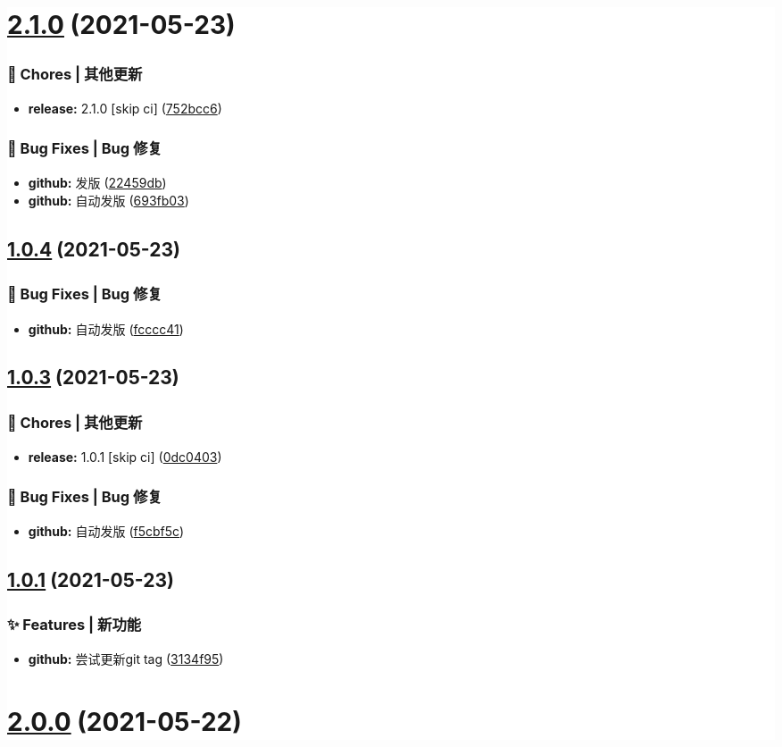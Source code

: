 

# [2.1.0](https://github.com/Awen-hub/utils/compare/v1.0.4...v2.1.0) (2021-05-23)


### 🎫 Chores | 其他更新

* **release:** 2.1.0 [skip ci] ([752bcc6](https://github.com/Awen-hub/utils/commit/752bcc6))


### 🐛 Bug Fixes | Bug 修复

* **github:** 发版 ([22459db](https://github.com/Awen-hub/utils/commit/22459db))
* **github:** 自动发版 ([693fb03](https://github.com/Awen-hub/utils/commit/693fb03))



## [1.0.4](https://github.com/Awen-hub/utils/compare/v1.0.3...v1.0.4) (2021-05-23)


### 🐛 Bug Fixes | Bug 修复

* **github:** 自动发版 ([fcccc41](https://github.com/Awen-hub/utils/commit/fcccc41))



## [1.0.3](https://github.com/Awen-hub/utils/compare/v1.0.2...v1.0.3) (2021-05-23)


### 🎫 Chores | 其他更新

* **release:** 1.0.1 [skip ci] ([0dc0403](https://github.com/Awen-hub/utils/commit/0dc0403))


### 🐛 Bug Fixes | Bug 修复

* **github:** 自动发版 ([f5cbf5c](https://github.com/Awen-hub/utils/commit/f5cbf5c))



## [1.0.1](https://github.com/Awen-hub/utils/compare/1.0.2...v1.0.1) (2021-05-23)


### ✨ Features | 新功能

* **github:** 尝试更新git tag ([3134f95](https://github.com/Awen-hub/utils/commit/3134f95))



# [2.0.0](https://github.com/Awen-hub/utils/compare/v1.0.0...v2.0.0) (2021-05-22)
